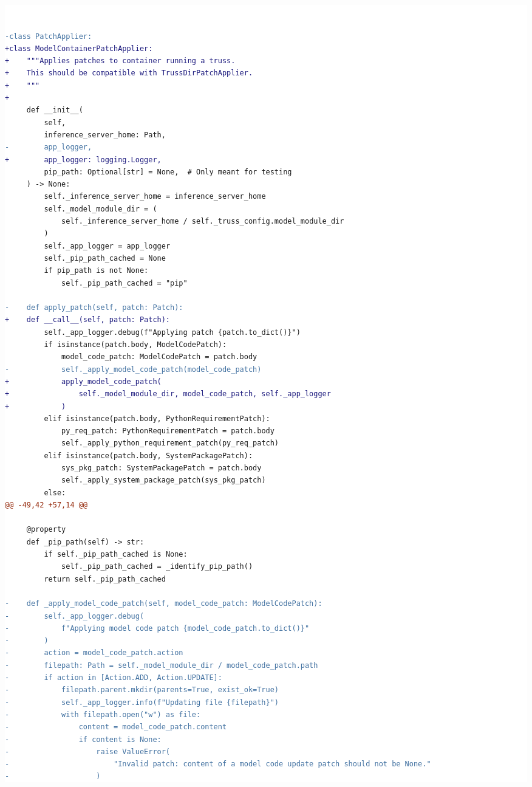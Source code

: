 ```diff
 
 
-class PatchApplier:
+class ModelContainerPatchApplier:
+    """Applies patches to container running a truss.
+    This should be compatible with TrussDirPatchApplier.
+    """
+
     def __init__(
         self,
         inference_server_home: Path,
-        app_logger,
+        app_logger: logging.Logger,
         pip_path: Optional[str] = None,  # Only meant for testing
     ) -> None:
         self._inference_server_home = inference_server_home
         self._model_module_dir = (
             self._inference_server_home / self._truss_config.model_module_dir
         )
         self._app_logger = app_logger
         self._pip_path_cached = None
         if pip_path is not None:
             self._pip_path_cached = "pip"
 
-    def apply_patch(self, patch: Patch):
+    def __call__(self, patch: Patch):
         self._app_logger.debug(f"Applying patch {patch.to_dict()}")
         if isinstance(patch.body, ModelCodePatch):
             model_code_patch: ModelCodePatch = patch.body
-            self._apply_model_code_patch(model_code_patch)
+            apply_model_code_patch(
+                self._model_module_dir, model_code_patch, self._app_logger
+            )
         elif isinstance(patch.body, PythonRequirementPatch):
             py_req_patch: PythonRequirementPatch = patch.body
             self._apply_python_requirement_patch(py_req_patch)
         elif isinstance(patch.body, SystemPackagePatch):
             sys_pkg_patch: SystemPackagePatch = patch.body
             self._apply_system_package_patch(sys_pkg_patch)
         else:
@@ -49,42 +57,14 @@
 
     @property
     def _pip_path(self) -> str:
         if self._pip_path_cached is None:
             self._pip_path_cached = _identify_pip_path()
         return self._pip_path_cached
 
-    def _apply_model_code_patch(self, model_code_patch: ModelCodePatch):
-        self._app_logger.debug(
-            f"Applying model code patch {model_code_patch.to_dict()}"
-        )
-        action = model_code_patch.action
-        filepath: Path = self._model_module_dir / model_code_patch.path
-        if action in [Action.ADD, Action.UPDATE]:
-            filepath.parent.mkdir(parents=True, exist_ok=True)
-            self._app_logger.info(f"Updating file {filepath}")
-            with filepath.open("w") as file:
-                content = model_code_patch.content
-                if content is None:
-                    raise ValueError(
-                        "Invalid patch: content of a model code update patch should not be None."
-                    )
```